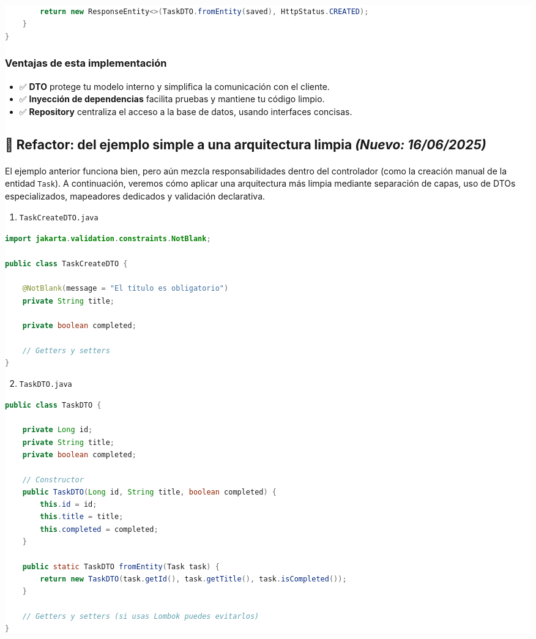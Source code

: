 ```java
        return new ResponseEntity<>(TaskDTO.fromEntity(saved), HttpStatus.CREATED);
    }
}
```

### Ventajas de esta implementación

- ✅ **DTO** protege tu modelo interno y simplifica la comunicación con el cliente.
- ✅ **Inyección de dependencias** facilita pruebas y mantiene tu código limpio.
- ✅ **Repository** centraliza el acceso a la base de datos, usando interfaces concisas.


## 🔁 Refactor: del ejemplo simple a una arquitectura limpia *(Nuevo: 16/06/2025)*

El ejemplo anterior funciona bien, pero aún mezcla responsabilidades dentro del controlador (como la creación manual de la entidad `Task`). A continuación, veremos cómo aplicar una arquitectura más limpia mediante separación de capas, uso de DTOs especializados, mapeadores dedicados y validación declarativa.


1. ```TaskCreateDTO.java```

```java
import jakarta.validation.constraints.NotBlank;

public class TaskCreateDTO {

    @NotBlank(message = "El título es obligatorio")
    private String title;

    private boolean completed;

    // Getters y setters
}
```

2. ```TaskDTO.java```

```java
public class TaskDTO {

    private Long id;
    private String title;
    private boolean completed;

    // Constructor
    public TaskDTO(Long id, String title, boolean completed) {
        this.id = id;
        this.title = title;
        this.completed = completed;
    }

    public static TaskDTO fromEntity(Task task) {
        return new TaskDTO(task.getId(), task.getTitle(), task.isCompleted());
    }

    // Getters y setters (si usas Lombok puedes evitarlos)
}
```
